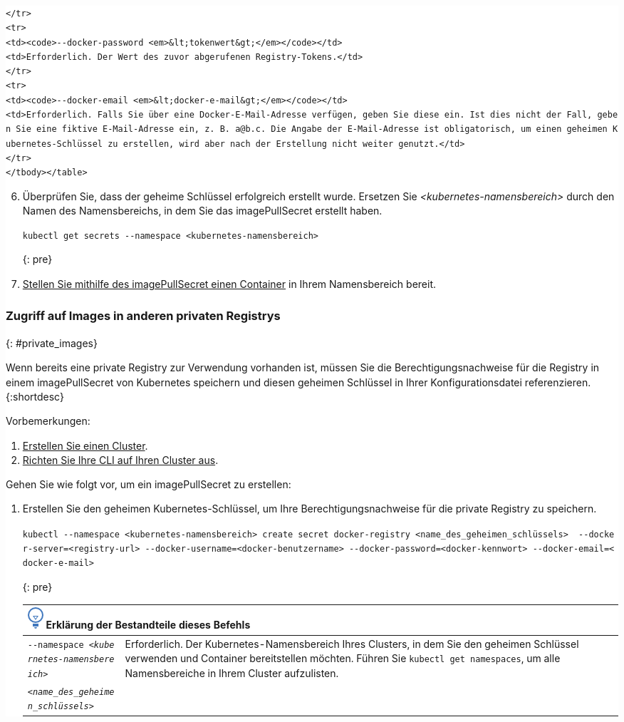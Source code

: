     </tr>
    <tr>
    <td><code>--docker-password <em>&lt;tokenwert&gt;</em></code></td>
    <td>Erforderlich. Der Wert des zuvor abgerufenen Registry-Tokens.</td>
    </tr>
    <tr>
    <td><code>--docker-email <em>&lt;docker-e-mail&gt;</em></code></td>
    <td>Erforderlich. Falls Sie über eine Docker-E-Mail-Adresse verfügen, geben Sie diese ein. Ist dies nicht der Fall, geben Sie eine fiktive E-Mail-Adresse ein, z. B. a@b.c. Die Angabe der E-Mail-Adresse ist obligatorisch, um einen geheimen Kubernetes-Schlüssel zu erstellen, wird aber nach der Erstellung nicht weiter genutzt.</td>
    </tr>
    </tbody></table>

6.  Überprüfen Sie, dass der geheime Schlüssel erfolgreich erstellt wurde. Ersetzen Sie
<em>&lt;kubernetes-namensbereich&gt;</em> durch den Namen des Namensbereichs, in dem Sie das
imagePullSecret erstellt haben.

    ```
    kubectl get secrets --namespace <kubernetes-namensbereich>
    ```
    {: pre}

7.  [Stellen Sie mithilfe des imagePullSecret einen Container](#use_imagePullSecret) in Ihrem Namensbereich bereit. 

### Zugriff auf Images in anderen privaten Registrys
{: #private_images}

Wenn bereits eine private Registry zur Verwendung vorhanden ist, müssen Sie die Berechtigungsnachweise für die Registry in einem imagePullSecret von Kubernetes
speichern und diesen geheimen Schlüssel in Ihrer Konfigurationsdatei referenzieren.
{:shortdesc}

Vorbemerkungen:

1.  [Erstellen Sie einen Cluster](cs_clusters.html#clusters_cli).
2.  [Richten Sie Ihre CLI auf Ihren Cluster aus](cs_cli_install.html#cs_cli_configure).

Gehen Sie wie folgt vor, um ein imagePullSecret zu erstellen:

1.  Erstellen Sie den geheimen Kubernetes-Schlüssel, um Ihre Berechtigungsnachweise für die private Registry zu speichern.

    ```
    kubectl --namespace <kubernetes-namensbereich> create secret docker-registry <name_des_geheimen_schlüssels>  --docker-server=<registry-url> --docker-username=<docker-benutzername> --docker-password=<docker-kennwort> --docker-email=<docker-e-mail>
    ```
    {: pre}

    <table>
    <thead>
    <th colspan=2><img src="images/idea.png" alt="Ideensymbol"/> Erklärung der Bestandteile dieses Befehls</th>
    </thead>
    <tbody>
    <tr>
    <td><code>--namespace <em>&lt;kubernetes-namensbereich&gt;</em></code></td>
    <td>Erforderlich. Der Kubernetes-Namensbereich Ihres Clusters, in dem Sie den geheimen Schlüssel verwenden und Container bereitstellen möchten. Führen Sie <code>kubectl get namespaces</code>, um alle Namensbereiche in Ihrem Cluster aufzulisten.</td>
    </tr>
    <tr>
    <td><code><em>&lt;name_des_geheimen_schlüssels&gt;</em></code></td>